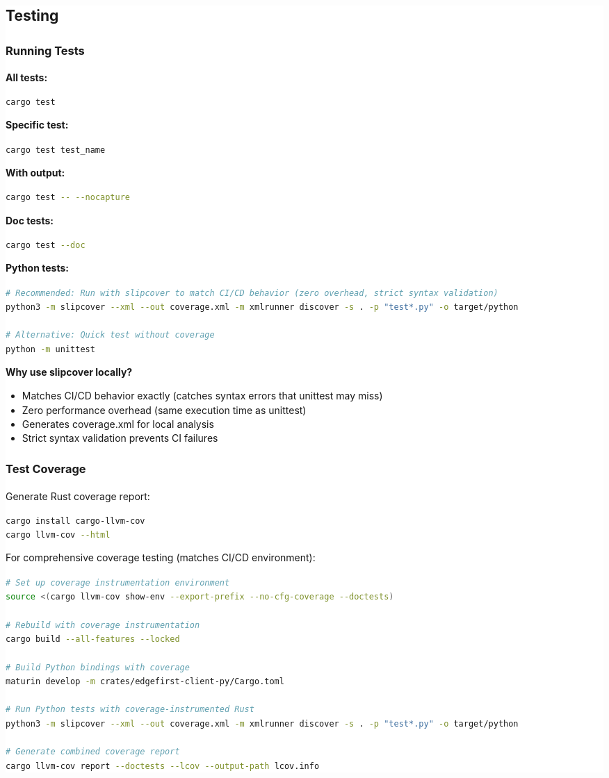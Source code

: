 ## Testing

### Running Tests

**All tests:**
```bash
cargo test
```

**Specific test:**
```bash
cargo test test_name
```

**With output:**
```bash
cargo test -- --nocapture
```

**Doc tests:**
```bash
cargo test --doc
```

**Python tests:**
```bash
# Recommended: Run with slipcover to match CI/CD behavior (zero overhead, strict syntax validation)
python3 -m slipcover --xml --out coverage.xml -m xmlrunner discover -s . -p "test*.py" -o target/python

# Alternative: Quick test without coverage
python -m unittest
```

**Why use slipcover locally?**
- Matches CI/CD behavior exactly (catches syntax errors that unittest may miss)
- Zero performance overhead (same execution time as unittest)
- Generates coverage.xml for local analysis
- Strict syntax validation prevents CI failures

### Test Coverage

Generate Rust coverage report:
```bash
cargo install cargo-llvm-cov
cargo llvm-cov --html
```

For comprehensive coverage testing (matches CI/CD environment):
```bash
# Set up coverage instrumentation environment
source <(cargo llvm-cov show-env --export-prefix --no-cfg-coverage --doctests)

# Rebuild with coverage instrumentation
cargo build --all-features --locked

# Build Python bindings with coverage
maturin develop -m crates/edgefirst-client-py/Cargo.toml

# Run Python tests with coverage-instrumented Rust
python3 -m slipcover --xml --out coverage.xml -m xmlrunner discover -s . -p "test*.py" -o target/python

# Generate combined coverage report
cargo llvm-cov report --doctests --lcov --output-path lcov.info
```
